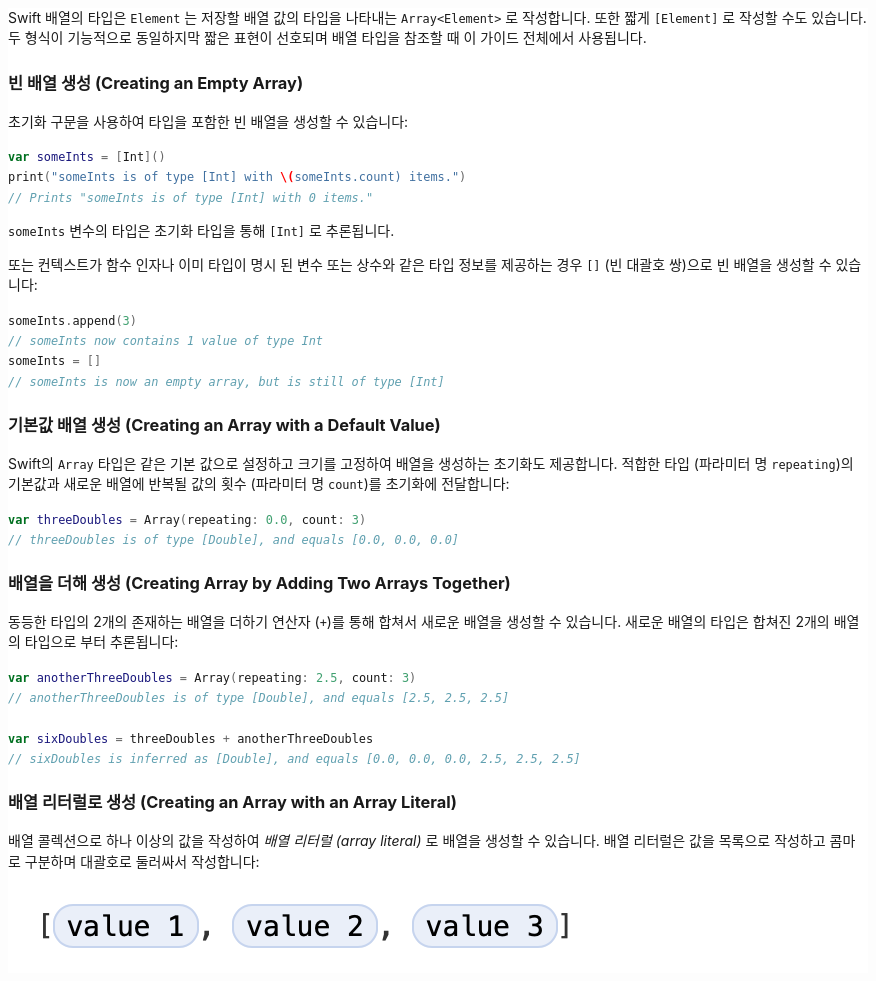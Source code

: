 Swift 배열의 타입은 `Element` 는 저장할 배열 값의 타입을 나타내는 `Array<Element>` 로 작성합니다. 또한 짧게 `[Element]` 로 작성할 수도 있습니다. 두 형식이 기능적으로 동일하지막 짧은 표현이 선호되며 배열 타입을 참조할 때 이 가이드 전체에서 사용됩니다.

### 빈 배열 생성 \(Creating an Empty Array\)

초기화 구문을 사용하여 타입을 포함한 빈 배열을 생성할 수 있습니다:

```swift
var someInts = [Int]()
print("someInts is of type [Int] with \(someInts.count) items.")
// Prints "someInts is of type [Int] with 0 items."
```

`someInts` 변수의 타입은 초기화 타입을 통해 `[Int]` 로 추론됩니다.

또는 컨텍스트가 함수 인자나 이미 타입이 명시 된 변수 또는 상수와 같은 타입 정보를 제공하는 경우 `[]` \(빈 대괄호 쌍\)으로 빈 배열을 생성할 수 있습니다:

```swift
someInts.append(3)
// someInts now contains 1 value of type Int
someInts = []
// someInts is now an empty array, but is still of type [Int]
```

### 기본값 배열 생성 \(Creating an Array with a Default Value\)

Swift의 `Array` 타입은 같은 기본 값으로 설정하고 크기를 고정하여 배열을 생성하는 초기화도 제공합니다. 적합한 타입 \(파라미터 명 `repeating`\)의 기본값과 새로운 배열에 반복될 값의 횟수 \(파라미터 명 `count`\)를 초기화에 전달합니다:

```swift
var threeDoubles = Array(repeating: 0.0, count: 3)
// threeDoubles is of type [Double], and equals [0.0, 0.0, 0.0]
```

### 배열을 더해 생성 \(Creating Array by Adding Two Arrays Together\)

동등한 타입의 2개의 존재하는 배열을 더하기 연산자 \(`+`\)를 통해 합쳐서 새로운 배열을 생성할 수 있습니다. 새로운 배열의 타입은 합쳐진 2개의 배열의 타입으로 부터 추론됩니다:

```swift
var anotherThreeDoubles = Array(repeating: 2.5, count: 3)
// anotherThreeDoubles is of type [Double], and equals [2.5, 2.5, 2.5]

var sixDoubles = threeDoubles + anotherThreeDoubles
// sixDoubles is inferred as [Double], and equals [0.0, 0.0, 0.0, 2.5, 2.5, 2.5]
```

### 배열 리터럴로 생성 \(Creating an Array with an Array Literal\)

배열 콜렉션으로 하나 이상의 값을 작성하여 _배열 리터럴 \(array literal\)_ 로 배열을 생성할 수 있습니다. 배열 리터럴은 값을 목록으로 작성하고 콤마로 구분하며 대괄호로 둘러싸서 작성합니다:

![Creating an Array](../.gitbook/assets/04_arrayliteral_2x.png)
